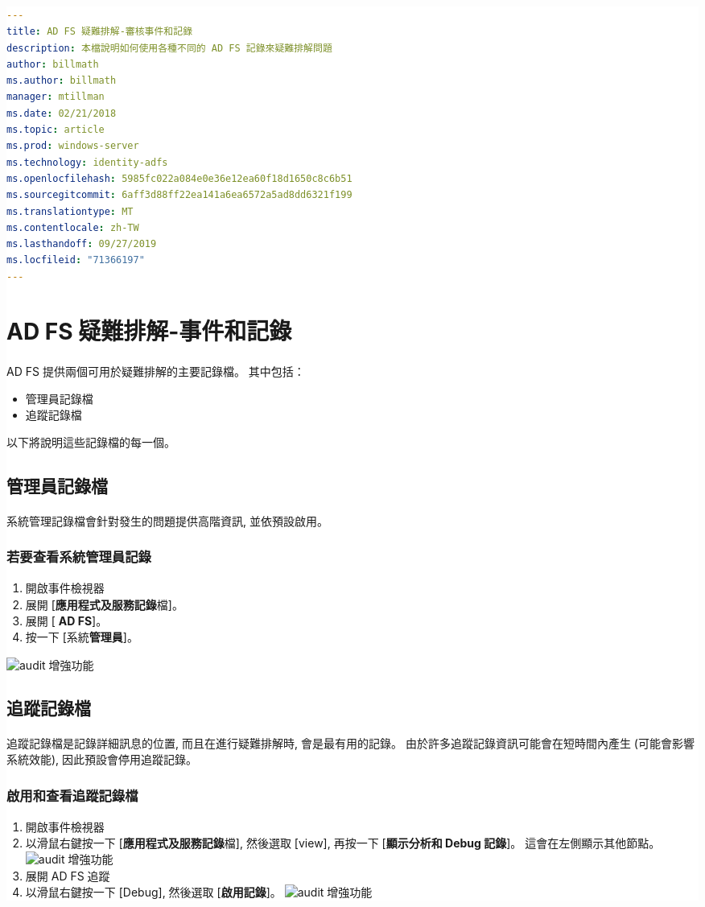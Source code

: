 ```yaml
---
title: AD FS 疑難排解-審核事件和記錄
description: 本檔說明如何使用各種不同的 AD FS 記錄來疑難排解問題
author: billmath
ms.author: billmath
manager: mtillman
ms.date: 02/21/2018
ms.topic: article
ms.prod: windows-server
ms.technology: identity-adfs
ms.openlocfilehash: 5985fc022a084e0e36e12ea60f18d1650c8c6b51
ms.sourcegitcommit: 6aff3d88ff22ea141a6ea6572a5ad8dd6321f199
ms.translationtype: MT
ms.contentlocale: zh-TW
ms.lasthandoff: 09/27/2019
ms.locfileid: "71366197"
---
```

# <a name="ad-fs-troubleshooting---events-and-logging"></a>AD FS 疑難排解-事件和記錄
AD FS 提供兩個可用於疑難排解的主要記錄檔。  其中包括：

- 管理員記錄檔
- 追蹤記錄檔  
 
以下將說明這些記錄檔的每一個。

## <a name="admin-log"></a>管理員記錄檔
系統管理記錄檔會針對發生的問題提供高階資訊, 並依預設啟用。

### <a name="to-view-the-admin-log"></a>若要查看系統管理員記錄
1.  開啟事件檢視器
2.  展開 [**應用程式及服務記錄**檔]。
3.  展開 [ **AD FS**]。
4.  按一下 [系統**管理員**]。

![audit 增強功能](media/ad-fs-tshoot-logging/event1.PNG)  

## <a name="trace-log"></a>追蹤記錄檔
追蹤記錄檔是記錄詳細訊息的位置, 而且在進行疑難排解時, 會是最有用的記錄。 由於許多追蹤記錄資訊可能會在短時間內產生 (可能會影響系統效能), 因此預設會停用追蹤記錄。 

### <a name="to-enable-and-view-the-trace-log"></a>啟用和查看追蹤記錄檔
1.  開啟事件檢視器
2.  以滑鼠右鍵按一下 [**應用程式及服務記錄**檔], 然後選取 [view], 再按一下 [**顯示分析和 Debug 記錄**]。  這會在左側顯示其他節點。
![audit 增強功能](media/ad-fs-tshoot-logging/event2.PNG)  
3.  展開 AD FS 追蹤
4.  以滑鼠右鍵按一下 [Debug], 然後選取 [**啟用記錄**]。
![audit 增強功能](media/ad-fs-tshoot-logging/event3.PNG)  
